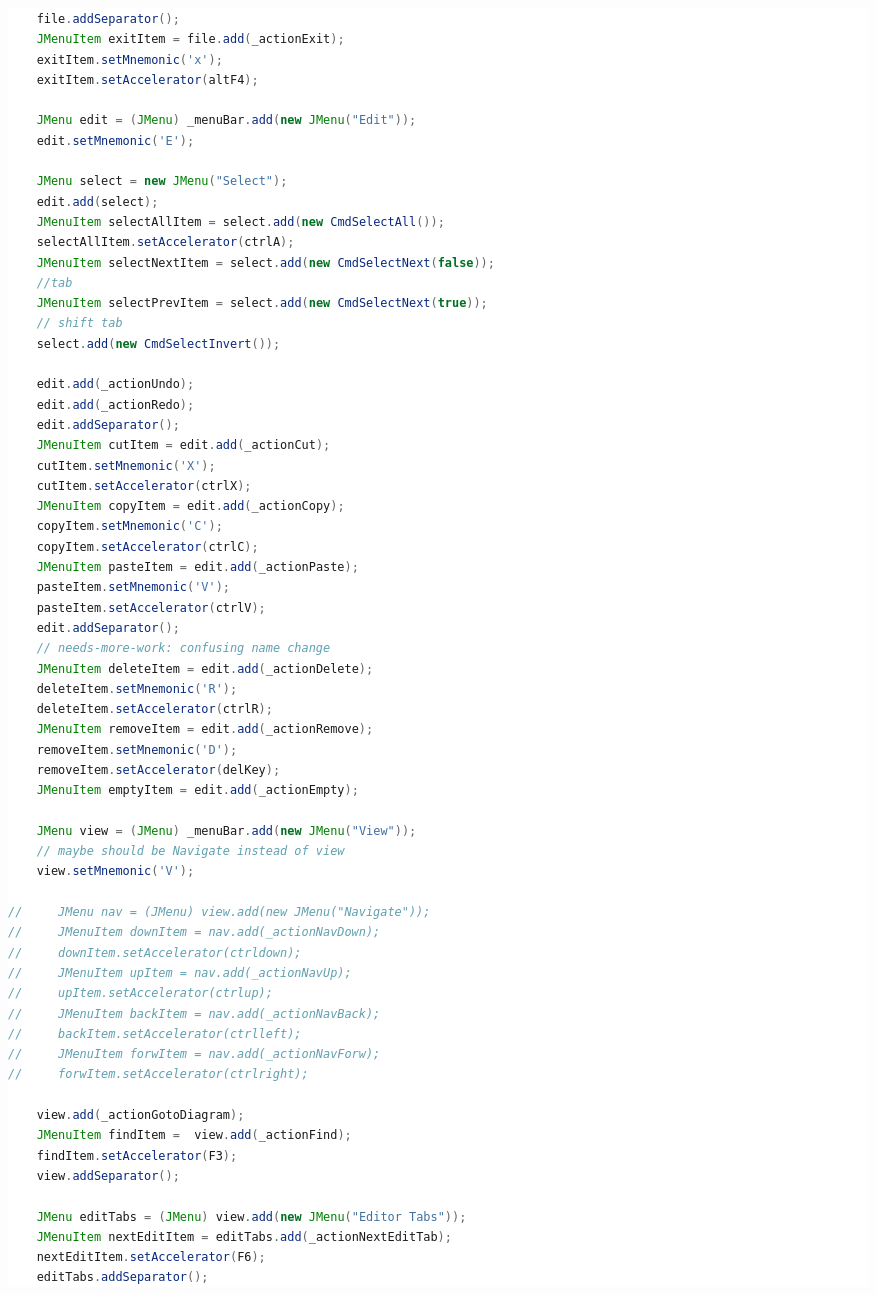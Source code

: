 ```java
    file.addSeparator();
    JMenuItem exitItem = file.add(_actionExit);
    exitItem.setMnemonic('x');
    exitItem.setAccelerator(altF4);

    JMenu edit = (JMenu) _menuBar.add(new JMenu("Edit"));
    edit.setMnemonic('E');

    JMenu select = new JMenu("Select");
    edit.add(select);
    JMenuItem selectAllItem = select.add(new CmdSelectAll());
    selectAllItem.setAccelerator(ctrlA);
    JMenuItem selectNextItem = select.add(new CmdSelectNext(false));
    //tab
    JMenuItem selectPrevItem = select.add(new CmdSelectNext(true));
    // shift tab
    select.add(new CmdSelectInvert());

    edit.add(_actionUndo);
    edit.add(_actionRedo);
    edit.addSeparator();
    JMenuItem cutItem = edit.add(_actionCut);
    cutItem.setMnemonic('X');
    cutItem.setAccelerator(ctrlX);
    JMenuItem copyItem = edit.add(_actionCopy);
    copyItem.setMnemonic('C');
    copyItem.setAccelerator(ctrlC);
    JMenuItem pasteItem = edit.add(_actionPaste);
    pasteItem.setMnemonic('V');
    pasteItem.setAccelerator(ctrlV);
    edit.addSeparator();
    // needs-more-work: confusing name change
    JMenuItem deleteItem = edit.add(_actionDelete);
    deleteItem.setMnemonic('R');
    deleteItem.setAccelerator(ctrlR);
    JMenuItem removeItem = edit.add(_actionRemove);
    removeItem.setMnemonic('D');
    removeItem.setAccelerator(delKey);
    JMenuItem emptyItem = edit.add(_actionEmpty);

    JMenu view = (JMenu) _menuBar.add(new JMenu("View"));
    // maybe should be Navigate instead of view
    view.setMnemonic('V');

//     JMenu nav = (JMenu) view.add(new JMenu("Navigate"));
//     JMenuItem downItem = nav.add(_actionNavDown);
//     downItem.setAccelerator(ctrldown);
//     JMenuItem upItem = nav.add(_actionNavUp);
//     upItem.setAccelerator(ctrlup);
//     JMenuItem backItem = nav.add(_actionNavBack);
//     backItem.setAccelerator(ctrlleft);
//     JMenuItem forwItem = nav.add(_actionNavForw);
//     forwItem.setAccelerator(ctrlright);

    view.add(_actionGotoDiagram);
    JMenuItem findItem =  view.add(_actionFind);
    findItem.setAccelerator(F3);
    view.addSeparator();

    JMenu editTabs = (JMenu) view.add(new JMenu("Editor Tabs"));
    JMenuItem nextEditItem = editTabs.add(_actionNextEditTab);
    nextEditItem.setAccelerator(F6);
    editTabs.addSeparator();
```